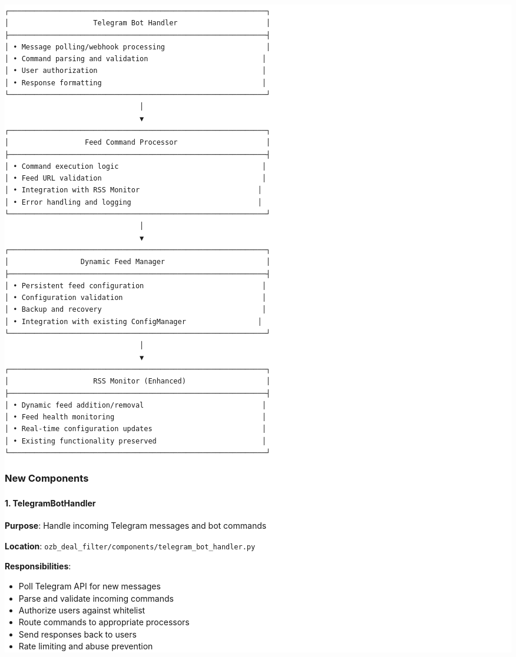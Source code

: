 ```
┌─────────────────────────────────────────────────────────────┐
│                    Telegram Bot Handler                     │
├─────────────────────────────────────────────────────────────┤
│ • Message polling/webhook processing                        │
│ • Command parsing and validation                           │
│ • User authorization                                       │
│ • Response formatting                                      │
└─────────────────────────────────────────────────────────────┘
                                │
                                ▼
┌─────────────────────────────────────────────────────────────┐
│                  Feed Command Processor                     │
├─────────────────────────────────────────────────────────────┤
│ • Command execution logic                                  │
│ • Feed URL validation                                      │
│ • Integration with RSS Monitor                            │
│ • Error handling and logging                              │
└─────────────────────────────────────────────────────────────┘
                                │
                                ▼
┌─────────────────────────────────────────────────────────────┐
│                 Dynamic Feed Manager                        │
├─────────────────────────────────────────────────────────────┤
│ • Persistent feed configuration                            │
│ • Configuration validation                                 │
│ • Backup and recovery                                      │
│ • Integration with existing ConfigManager                 │
└─────────────────────────────────────────────────────────────┘
                                │
                                ▼
┌─────────────────────────────────────────────────────────────┐
│                    RSS Monitor (Enhanced)                   │
├─────────────────────────────────────────────────────────────┤
│ • Dynamic feed addition/removal                            │
│ • Feed health monitoring                                   │
│ • Real-time configuration updates                          │
│ • Existing functionality preserved                         │
└─────────────────────────────────────────────────────────────┘
```

### New Components

#### 1. TelegramBotHandler

**Purpose**: Handle incoming Telegram messages and bot commands

**Location**: `ozb_deal_filter/components/telegram_bot_handler.py`

**Responsibilities**:
- Poll Telegram API for new messages
- Parse and validate incoming commands
- Authorize users against whitelist
- Route commands to appropriate processors
- Send responses back to users
- Rate limiting and abuse prevention
